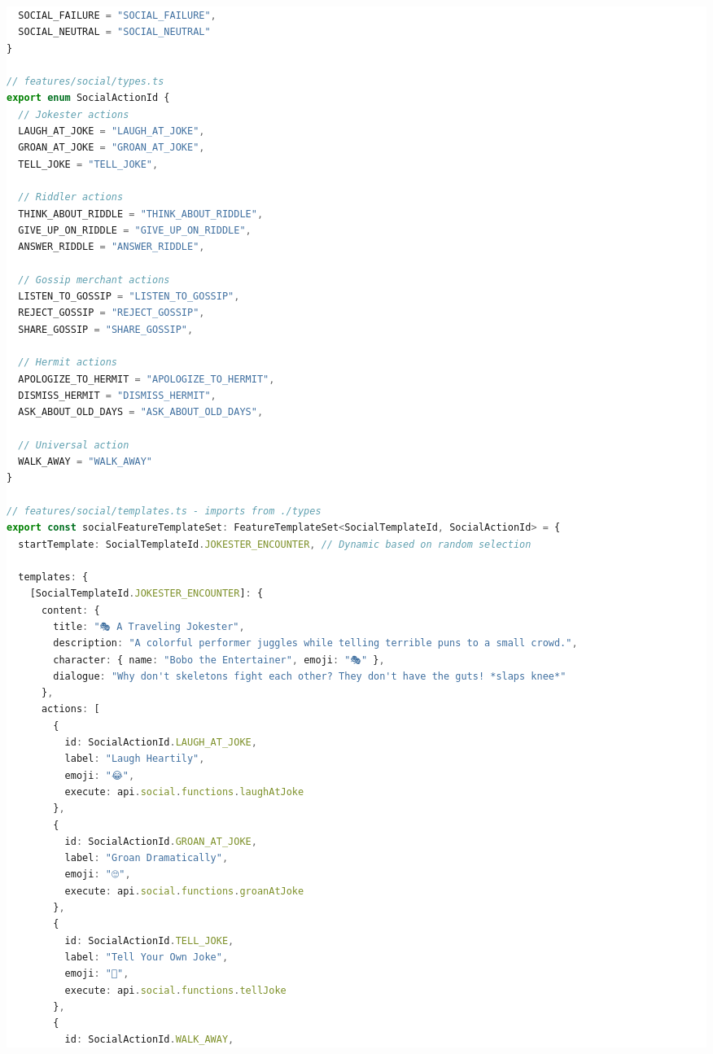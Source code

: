 ```typescript
  SOCIAL_FAILURE = "SOCIAL_FAILURE",
  SOCIAL_NEUTRAL = "SOCIAL_NEUTRAL"
}

// features/social/types.ts
export enum SocialActionId {
  // Jokester actions
  LAUGH_AT_JOKE = "LAUGH_AT_JOKE",
  GROAN_AT_JOKE = "GROAN_AT_JOKE",
  TELL_JOKE = "TELL_JOKE",

  // Riddler actions
  THINK_ABOUT_RIDDLE = "THINK_ABOUT_RIDDLE",
  GIVE_UP_ON_RIDDLE = "GIVE_UP_ON_RIDDLE",
  ANSWER_RIDDLE = "ANSWER_RIDDLE",

  // Gossip merchant actions
  LISTEN_TO_GOSSIP = "LISTEN_TO_GOSSIP",
  REJECT_GOSSIP = "REJECT_GOSSIP",
  SHARE_GOSSIP = "SHARE_GOSSIP",

  // Hermit actions
  APOLOGIZE_TO_HERMIT = "APOLOGIZE_TO_HERMIT",
  DISMISS_HERMIT = "DISMISS_HERMIT",
  ASK_ABOUT_OLD_DAYS = "ASK_ABOUT_OLD_DAYS",

  // Universal action
  WALK_AWAY = "WALK_AWAY"
}

// features/social/templates.ts - imports from ./types
export const socialFeatureTemplateSet: FeatureTemplateSet<SocialTemplateId, SocialActionId> = {
  startTemplate: SocialTemplateId.JOKESTER_ENCOUNTER, // Dynamic based on random selection

  templates: {
    [SocialTemplateId.JOKESTER_ENCOUNTER]: {
      content: {
        title: "🎭 A Traveling Jokester",
        description: "A colorful performer juggles while telling terrible puns to a small crowd.",
        character: { name: "Bobo the Entertainer", emoji: "🎭" },
        dialogue: "Why don't skeletons fight each other? They don't have the guts! *slaps knee*"
      },
      actions: [
        {
          id: SocialActionId.LAUGH_AT_JOKE,
          label: "Laugh Heartily",
          emoji: "😂",
          execute: api.social.functions.laughAtJoke
        },
        {
          id: SocialActionId.GROAN_AT_JOKE,
          label: "Groan Dramatically",
          emoji: "🙄",
          execute: api.social.functions.groanAtJoke
        },
        {
          id: SocialActionId.TELL_JOKE,
          label: "Tell Your Own Joke",
          emoji: "🎪",
          execute: api.social.functions.tellJoke
        },
        {
          id: SocialActionId.WALK_AWAY,
```

  [SocialTemplateId.SOCIAL_SUCCESS]: {
  [SocialTemplateId.SOCIAL_FAILURE]: {
